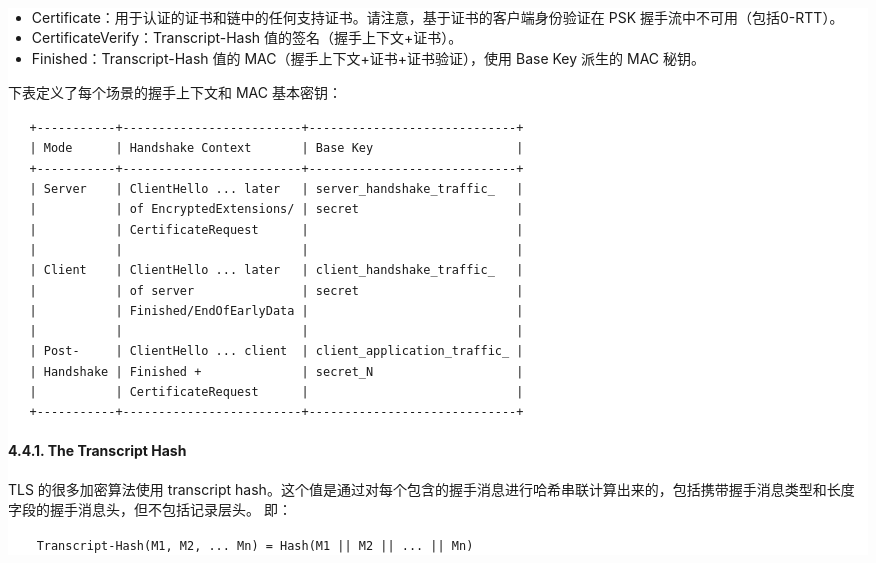 - Certificate：用于认证的证书和链中的任何支持证书。请注意，基于证书的客户端身份验证在 PSK 握手流中不可用（包括0-RTT）。
- CertificateVerify：Transcript-Hash 值的签名（握手上下文+证书）。
- Finished：Transcript-Hash 值的 MAC（握手上下文+证书+证书验证），使用 Base Key 派生的 MAC 秘钥。

下表定义了每个场景的握手上下文和 MAC 基本密钥：

```
   +-----------+-------------------------+-----------------------------+
   | Mode      | Handshake Context       | Base Key                    |
   +-----------+-------------------------+-----------------------------+
   | Server    | ClientHello ... later   | server_handshake_traffic_   |
   |           | of EncryptedExtensions/ | secret                      |
   |           | CertificateRequest      |                             |
   |           |                         |                             |
   | Client    | ClientHello ... later   | client_handshake_traffic_   |
   |           | of server               | secret                      |
   |           | Finished/EndOfEarlyData |                             |
   |           |                         |                             |
   | Post-     | ClientHello ... client  | client_application_traffic_ |
   | Handshake | Finished +              | secret_N                    |
   |           | CertificateRequest      |                             |
   +-----------+-------------------------+-----------------------------+
```

#### 4.4.1. The Transcript Hash

TLS 的很多加密算法使用 transcript hash。这个值是通过对每个包含的握手消息进行哈希串联计算出来的，包括携带握手消息类型和长度字段的握手消息头，但不包括记录层头。 即：

```
    Transcript-Hash(M1, M2, ... Mn) = Hash(M1 || M2 || ... || Mn)
```

